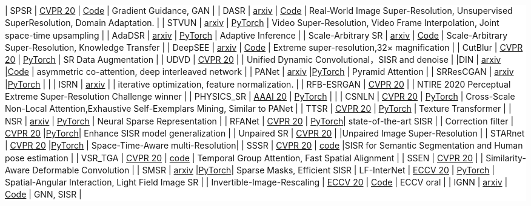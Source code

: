 | SPSR                   | [CVPR 20](https://arxiv.org/pdf/2003.13081.pdf)            | [Code](https://github.com/Maclory/SPSR)                                                             |  Gradient Guidance, GAN                  |
| DASR                   | [arxiv](https://arxiv.org/pdf/2004.01178.pdf)            | [Code](https://github.com/ShuhangGu/DASR)                                                             | Real-World Image Super-Resolution, Unsupervised SuperResolution, Domain Adaptation.                  |
| STVUN                  | [arxiv](https://arxiv.org/pdf/2004.02432.pdf)            | [PyTorch](https://github.com/JaeYeonKang/STVUN-Pytorch)                                                             | Video Super-Resolution, Video Frame Interpolation, Joint space-time upsampling                  |
| AdaDSR                 | [arxiv](https://arxiv.org/pdf/2004.03915.pdf)            | [PyTorch](https://github.com/csmliu/AdaDSR)                                                             | Adaptive Inference                  |
| Scale-Arbitrary SR     | [arxiv](https://arxiv.org/pdf/2004.03791.pdf)            | [Code](https://github.com/LongguangWang/Scale-Arbitrary-SR)                                                             | Scale-Arbitrary Super-Resolution, Knowledge Transfer                  |
| DeepSEE                | [arxiv](https://arxiv.org/pdf/2004.04433.pdf)            | [Code](https://mcbuehler.github.io/DeepSEE/)                                                             | Extreme super-resolution,32× magnification                  |
| CutBlur                | [CVPR 20](https://arxiv.org/pdf/2004.00448.pdf)            | [PyTorch](https://github.com/clovaai/cutblur/blob/master/main.py)             | SR Data Augmentation                  |
| UDVD                   | [CVPR 20](https://arxiv.org/pdf/2004.06965.pdf)            |   | Unified Dynamic Convolutional，SISR and denoise           |
|DIN                     | [arxiv](https://arxiv.org/pdf/2010.15689.pdf)  |[Code](https://github.com/lifengshiwo/DIN) | asymmetric co-attention, deep interleaved network  |
| PANet                  | [arxiv](https://arxiv.org/pdf/2004.13824.pdf)   |[PyTorch](https://github.com/SHI-Labs/Pyramid-Attention-Networks)   | Pyramid Attention        |
| SRResCGAN              | [arxiv](https://arxiv.org/pdf/2005.00953.pdf)   |[PyTorch](https://github.com/RaoUmer/SRResCGAN)   |         |
| ISRN                   | [arxiv](https://arxiv.org/pdf/2005.09964.pdf)   |   | iterative optimization, feature normalization.     |
| RFB-ESRGAN             | [CVPR 20](https://arxiv.org/pdf/2005.12597.pdf)   |   | NTIRE 2020 Perceptual Extreme Super-Resolution Challenge winner    |
| PHYSICS_SR             | [AAAI 20](https://arxiv.org/pdf/1908.06444.pdf)            | [PyTorch](https://github.com/jspan/PHYSICS_SR)              |    |
| CSNLN                  | [CVPR 20](https://arxiv.org/pdf/2006.01424.pdf)            | [PyTorch](https://github.com/SHI-Labs/Cross-Scale-Non-Local-Attention)         | Cross-Scale Non-Local Attention,Exhaustive Self-Exemplars Mining, Similar to PANet  |
| TTSR                   | [CVPR 20](https://arxiv.org/pdf/2006.04139.pdf)            | [PyTorch](https://github.com/FuzhiYang/TTSR)         | Texture Transformer |
| NSR                    | [arxiv](https://arxiv.org/pdf/2006.04357.pdf)            | [PyTorch](https://github.com/ychfan/nsr)         | Neural Sparse Representation |
| RFANet                 | [CVPR 20](http://openaccess.thecvf.com/content_CVPR_2020/papers/Liu_Residual_Feature_Aggregation_Network_for_Image_Super-Resolution_CVPR_2020_paper.pdf)    | [PyTorch](https://github.com/njulj/RFANet)| state-of-the-art SISR |
| Correction filter      | [CVPR 20](http://openaccess.thecvf.com/content_CVPR_2020/papers/Abu_Hussein_Correction_Filter_for_Single_Image_Super-Resolution_Robustifying_Off-the-Shelf_Deep_Super-Resolvers_CVPR_2020_paper.pdf)  |[PyTorch](https://github.com/shadyabh/Correction-Filter)| Enhance  SISR model generalization |
| Unpaired SR            | [CVPR 20](http://openaccess.thecvf.com/content_CVPR_2020/papers/Maeda_Unpaired_Image_Super-Resolution_Using_Pseudo-Supervision_CVPR_2020_paper.pdf)            |    |Unpaired Image Super-Resolution |
| STARnet                | [CVPR 20](http://openaccess.thecvf.com/content_CVPR_2020/papers/Haris_Space-Time-Aware_Multi-Resolution_Video_Enhancement_CVPR_2020_paper.pdf)            |[PyTorch](https://github.com/alterzero/STARnet) | Space-Time-Aware multi-Resolution|
| SSSR                   | [CVPR 20](http://openaccess.thecvf.com/content_CVPR_2020/papers/Wang_Dual_Super-Resolution_Learning_for_Semantic_Segmentation_CVPR_2020_paper.pdf)    | [code](https://github.com/wanglixilinx/DSRL)   |SISR for Semantic Segmentation and Human pose estimation |
| VSR_TGA                | [CVPR 20](http://openaccess.thecvf.com/content_CVPR_2020/papers/Isobe_Video_Super-Resolution_With_Temporal_Group_Attention_CVPR_2020_paper.pdf)    | [code](https://github.com/junpan19/VSR_TGA)   | Temporal Group Attention, Fast Spatial Alignment |
| SSEN                   | [CVPR 20](http://openaccess.thecvf.com/content_CVPR_2020/papers/Shim_Robust_Reference-Based_Super-Resolution_With_Similarity-Aware_Deformable_Convolution_CVPR_2020_paper.pdf)    |   | Similarity-Aware Deformable Convolution |
| SMSR                   | [arxiv](https://arxiv.org/pdf/2006.09603.pdf)    |[PyTorch](https://github.com/LongguangWang/SMSR)| Sparse Masks, Efficient SISR
| LF-InterNet            | [ECCV 20](https://arxiv.org/pdf/1912.07849.pdf)    | [PyTorch](https://github.com/YingqianWang/LF-InterNet)  | Spatial-Angular Interaction, Light Field Image SR |
| Invertible-Image-Rescaling  | [ECCV 20](https://arxiv.org/abs/2005.05650)    | [Code](https://github.com/pkuxmq/Invertible-Image-Rescaling)  | ECCV oral |
| IGNN                   | [arxiv](https://arxiv.org/abs/2006.16673)    | [Code](https://github.com/sczhou/IGNN)  | GNN, SISR |